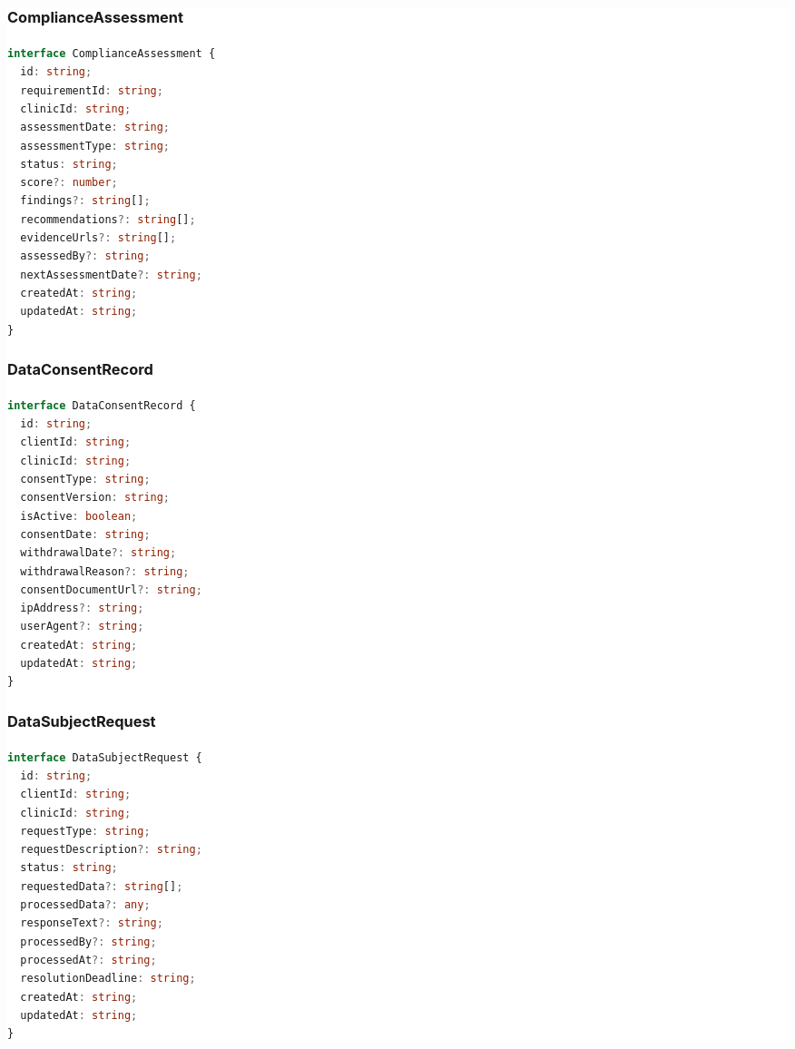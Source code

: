 ### ComplianceAssessment
```typescript
interface ComplianceAssessment {
  id: string;
  requirementId: string;
  clinicId: string;
  assessmentDate: string;
  assessmentType: string;
  status: string;
  score?: number;
  findings?: string[];
  recommendations?: string[];
  evidenceUrls?: string[];
  assessedBy?: string;
  nextAssessmentDate?: string;
  createdAt: string;
  updatedAt: string;
}
```

### DataConsentRecord
```typescript
interface DataConsentRecord {
  id: string;
  clientId: string;
  clinicId: string;
  consentType: string;
  consentVersion: string;
  isActive: boolean;
  consentDate: string;
  withdrawalDate?: string;
  withdrawalReason?: string;
  consentDocumentUrl?: string;
  ipAddress?: string;
  userAgent?: string;
  createdAt: string;
  updatedAt: string;
}
```

### DataSubjectRequest
```typescript
interface DataSubjectRequest {
  id: string;
  clientId: string;
  clinicId: string;
  requestType: string;
  requestDescription?: string;
  status: string;
  requestedData?: string[];
  processedData?: any;
  responseText?: string;
  processedBy?: string;
  processedAt?: string;
  resolutionDeadline: string;
  createdAt: string;
  updatedAt: string;
}
```
